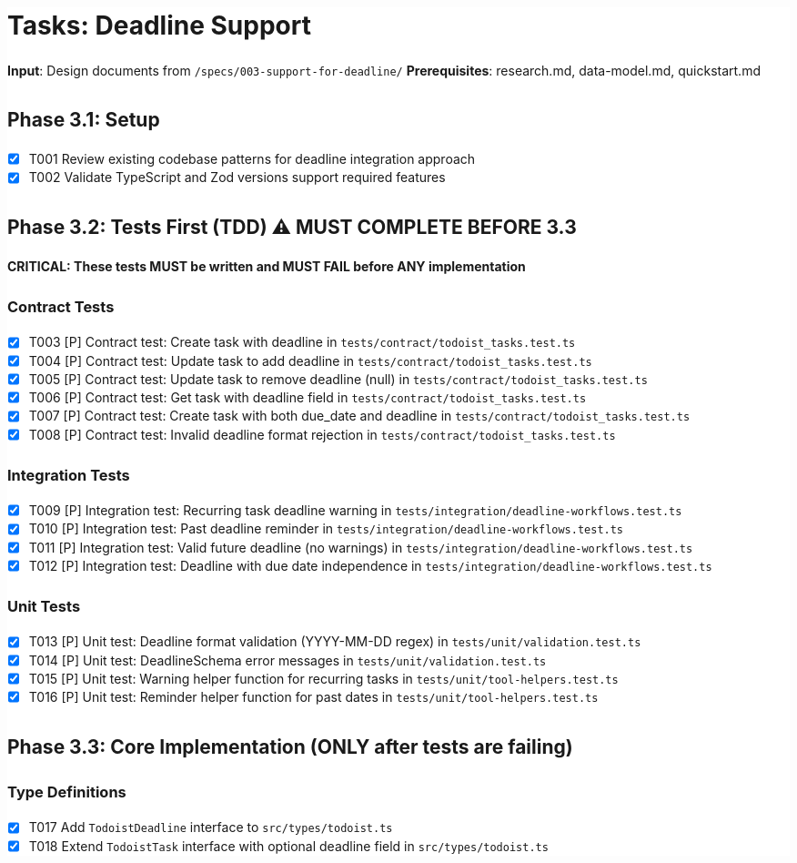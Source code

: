 # Tasks: Deadline Support

**Input**: Design documents from `/specs/003-support-for-deadline/`
**Prerequisites**: research.md, data-model.md, quickstart.md

## Phase 3.1: Setup
- [x] T001 Review existing codebase patterns for deadline integration approach
- [x] T002 Validate TypeScript and Zod versions support required features

## Phase 3.2: Tests First (TDD) ⚠️ MUST COMPLETE BEFORE 3.3
**CRITICAL: These tests MUST be written and MUST FAIL before ANY implementation**

### Contract Tests
- [x] T003 [P] Contract test: Create task with deadline in `tests/contract/todoist_tasks.test.ts`
- [x] T004 [P] Contract test: Update task to add deadline in `tests/contract/todoist_tasks.test.ts`
- [x] T005 [P] Contract test: Update task to remove deadline (null) in `tests/contract/todoist_tasks.test.ts`
- [x] T006 [P] Contract test: Get task with deadline field in `tests/contract/todoist_tasks.test.ts`
- [x] T007 [P] Contract test: Create task with both due_date and deadline in `tests/contract/todoist_tasks.test.ts`
- [x] T008 [P] Contract test: Invalid deadline format rejection in `tests/contract/todoist_tasks.test.ts`

### Integration Tests
- [x] T009 [P] Integration test: Recurring task deadline warning in `tests/integration/deadline-workflows.test.ts`
- [x] T010 [P] Integration test: Past deadline reminder in `tests/integration/deadline-workflows.test.ts`
- [x] T011 [P] Integration test: Valid future deadline (no warnings) in `tests/integration/deadline-workflows.test.ts`
- [x] T012 [P] Integration test: Deadline with due date independence in `tests/integration/deadline-workflows.test.ts`

### Unit Tests
- [x] T013 [P] Unit test: Deadline format validation (YYYY-MM-DD regex) in `tests/unit/validation.test.ts`
- [x] T014 [P] Unit test: DeadlineSchema error messages in `tests/unit/validation.test.ts`
- [x] T015 [P] Unit test: Warning helper function for recurring tasks in `tests/unit/tool-helpers.test.ts`
- [x] T016 [P] Unit test: Reminder helper function for past dates in `tests/unit/tool-helpers.test.ts`

## Phase 3.3: Core Implementation (ONLY after tests are failing)

### Type Definitions
- [x] T017 Add `TodoistDeadline` interface to `src/types/todoist.ts`
- [x] T018 Extend `TodoistTask` interface with optional deadline field in `src/types/todoist.ts`

